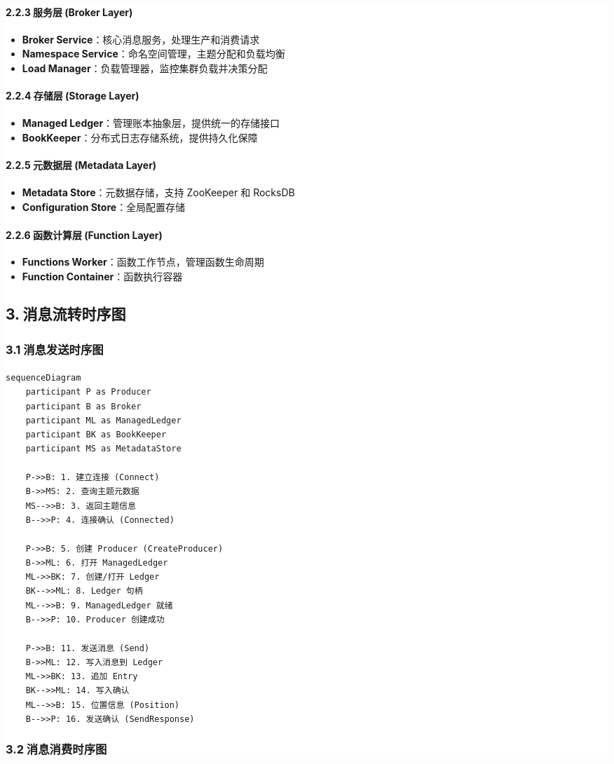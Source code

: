 #### 2.2.3 服务层 (Broker Layer)
- **Broker Service**：核心消息服务，处理生产和消费请求
- **Namespace Service**：命名空间管理，主题分配和负载均衡
- **Load Manager**：负载管理器，监控集群负载并决策分配

#### 2.2.4 存储层 (Storage Layer)
- **Managed Ledger**：管理账本抽象层，提供统一的存储接口
- **BookKeeper**：分布式日志存储系统，提供持久化保障

#### 2.2.5 元数据层 (Metadata Layer)
- **Metadata Store**：元数据存储，支持 ZooKeeper 和 RocksDB
- **Configuration Store**：全局配置存储

#### 2.2.6 函数计算层 (Function Layer)
- **Functions Worker**：函数工作节点，管理函数生命周期
- **Function Container**：函数执行容器

## 3. 消息流转时序图

### 3.1 消息发送时序图

```mermaid
sequenceDiagram
    participant P as Producer
    participant B as Broker
    participant ML as ManagedLedger
    participant BK as BookKeeper
    participant MS as MetadataStore
    
    P->>B: 1. 建立连接 (Connect)
    B->>MS: 2. 查询主题元数据
    MS-->>B: 3. 返回主题信息
    B-->>P: 4. 连接确认 (Connected)
    
    P->>B: 5. 创建 Producer (CreateProducer)
    B->>ML: 6. 打开 ManagedLedger
    ML->>BK: 7. 创建/打开 Ledger
    BK-->>ML: 8. Ledger 句柄
    ML-->>B: 9. ManagedLedger 就绪
    B-->>P: 10. Producer 创建成功
    
    P->>B: 11. 发送消息 (Send)
    B->>ML: 12. 写入消息到 Ledger
    ML->>BK: 13. 追加 Entry
    BK-->>ML: 14. 写入确认
    ML-->>B: 15. 位置信息 (Position)
    B-->>P: 16. 发送确认 (SendResponse)
```

### 3.2 消息消费时序图
